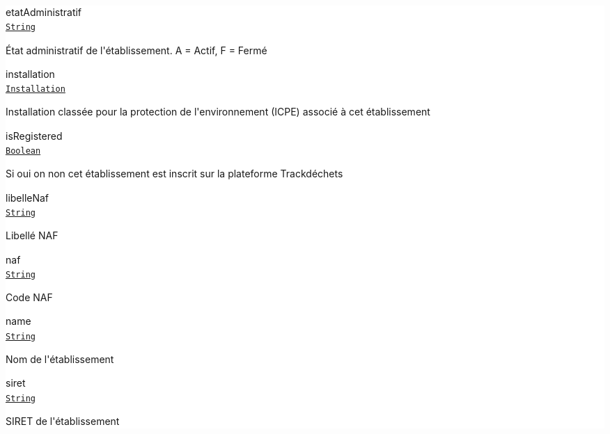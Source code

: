 </tr>
<tr>
<td>
etatAdministratif<br />
<a href="/api/scalars#string"><code>String</code></a>
</td>
<td>
<p>État administratif de l&#39;établissement. A = Actif, F = Fermé</p>
</td>
</tr>
<tr>
<td>
installation<br />
<a href="/api/objects#installation"><code>Installation</code></a>
</td>
<td>
<p>Installation classée pour la protection de l&#39;environnement (ICPE)
associé à cet établissement</p>
</td>
</tr>
<tr>
<td>
isRegistered<br />
<a href="/api/scalars#boolean"><code>Boolean</code></a>
</td>
<td>
<p>Si oui on non cet établissement est inscrit sur la plateforme Trackdéchets</p>
</td>
</tr>
<tr>
<td>
libelleNaf<br />
<a href="/api/scalars#string"><code>String</code></a>
</td>
<td>
<p>Libellé NAF</p>
</td>
</tr>
<tr>
<td>
naf<br />
<a href="/api/scalars#string"><code>String</code></a>
</td>
<td>
<p>Code NAF</p>
</td>
</tr>
<tr>
<td>
name<br />
<a href="/api/scalars#string"><code>String</code></a>
</td>
<td>
<p>Nom de l&#39;établissement</p>
</td>
</tr>
<tr>
<td>
siret<br />
<a href="/api/scalars#string"><code>String</code></a>
</td>
<td>
<p>SIRET de l&#39;établissement</p>
</td>